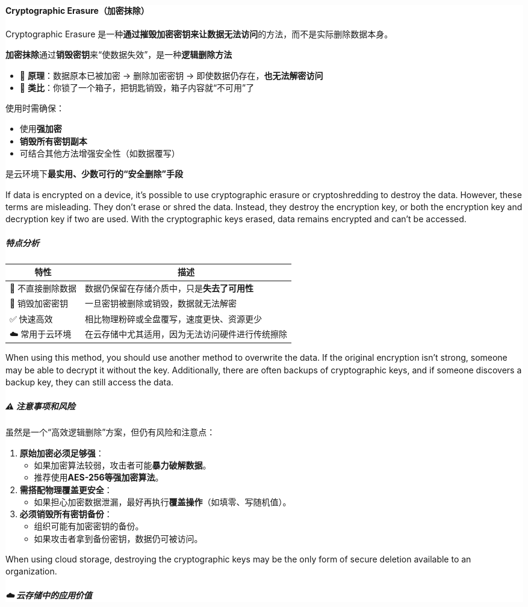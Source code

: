 #### Cryptographic Erasure（加密抹除）

Cryptographic Erasure 是一种**通过摧毁加密密钥来让数据无法访问**的方法，而不是实际删除数据本身。

**加密抹除**通过**销毁密钥**来“使数据失效”，是一种**逻辑删除方法**

- 📌 **原理**：数据原本已被加密 → 删除加密密钥 → 即使数据仍存在，**也无法解密访问**
- 📌 **类比**：你锁了一个箱子，把钥匙销毁，箱子内容就“不可用”了

使用时需确保：

- 使用**强加密**
- **销毁所有密钥副本**
- 可结合其他方法增强安全性（如数据覆写）

是云环境下**最实用、少数可行的“安全删除”手段**

If data is encrypted on a device, it’s possible to use cryptographic erasure or cryptoshredding to destroy the data. However, these terms are misleading. They don’t erase or shred the data. Instead, they destroy the encryption key, or both the encryption key and decryption key if two are used. With the cryptographic keys erased, data remains encrypted and can’t be accessed.

##### 特点分析

| 特性             | 描述                                             |
| ---------------- | ------------------------------------------------ |
| 🔐 不直接删除数据 | 数据仍保留在存储介质中，只是**失去了可用性**     |
| 🚫 销毁加密密钥   | 一旦密钥被删除或销毁，数据就无法解密             |
| ✅ 快速高效       | 相比物理粉碎或全盘覆写，速度更快、资源更少       |
| ☁️ 常用于云环境   | 在云存储中尤其适用，因为无法访问硬件进行传统擦除 |

When using this method, you should use another method to overwrite the data. If the original encryption isn’t strong, someone may be able to decrypt it without the key. Additionally, there are often backups of cryptographic keys, and if someone discovers a backup key, they can still access the data.

##### ⚠️ 注意事项和风险

虽然是一个“高效逻辑删除”方案，但仍有风险和注意点：

1. **原始加密必须足够强**：
   - 如果加密算法较弱，攻击者可能**暴力破解数据**。
   - 推荐使用**AES-256等强加密算法**。
2. **需搭配物理覆盖更安全**：
   - 如果担心加密数据泄漏，最好再执行**覆盖操作**（如填零、写随机值）。
3. **必须销毁所有密钥备份**：
   - 组织可能有加密密钥的备份。
   - 如果攻击者拿到备份密钥，数据仍可被访问。

When using cloud storage, destroying the cryptographic keys may be the only form of secure deletion available to an organization.

##### ☁️ 云存储中的应用价值
